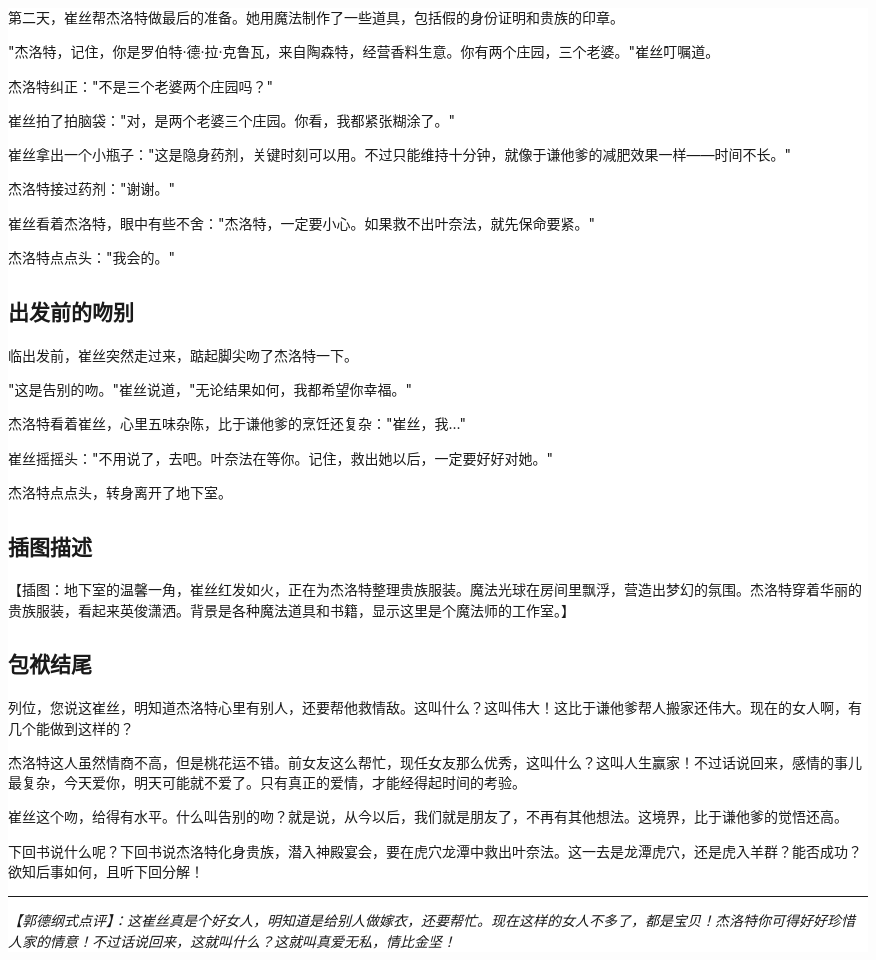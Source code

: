 第二天，崔丝帮杰洛特做最后的准备。她用魔法制作了一些道具，包括假的身份证明和贵族的印章。

"杰洛特，记住，你是罗伯特·德·拉·克鲁瓦，来自陶森特，经营香料生意。你有两个庄园，三个老婆。"崔丝叮嘱道。

杰洛特纠正："不是三个老婆两个庄园吗？"

崔丝拍了拍脑袋："对，是两个老婆三个庄园。你看，我都紧张糊涂了。"

崔丝拿出一个小瓶子："这是隐身药剂，关键时刻可以用。不过只能维持十分钟，就像于谦他爹的减肥效果一样——时间不长。"

杰洛特接过药剂："谢谢。"

崔丝看着杰洛特，眼中有些不舍："杰洛特，一定要小心。如果救不出叶奈法，就先保命要紧。"

杰洛特点点头："我会的。"

## 出发前的吻别

临出发前，崔丝突然走过来，踮起脚尖吻了杰洛特一下。

"这是告别的吻。"崔丝说道，"无论结果如何，我都希望你幸福。"

杰洛特看着崔丝，心里五味杂陈，比于谦他爹的烹饪还复杂："崔丝，我..."

崔丝摇摇头："不用说了，去吧。叶奈法在等你。记住，救出她以后，一定要好好对她。"

杰洛特点点头，转身离开了地下室。

## 插图描述

【插图：地下室的温馨一角，崔丝红发如火，正在为杰洛特整理贵族服装。魔法光球在房间里飘浮，营造出梦幻的氛围。杰洛特穿着华丽的贵族服装，看起来英俊潇洒。背景是各种魔法道具和书籍，显示这里是个魔法师的工作室。】

## 包袱结尾

列位，您说这崔丝，明知道杰洛特心里有别人，还要帮他救情敌。这叫什么？这叫伟大！这比于谦他爹帮人搬家还伟大。现在的女人啊，有几个能做到这样的？

杰洛特这人虽然情商不高，但是桃花运不错。前女友这么帮忙，现任女友那么优秀，这叫什么？这叫人生赢家！不过话说回来，感情的事儿最复杂，今天爱你，明天可能就不爱了。只有真正的爱情，才能经得起时间的考验。

崔丝这个吻，给得有水平。什么叫告别的吻？就是说，从今以后，我们就是朋友了，不再有其他想法。这境界，比于谦他爹的觉悟还高。

下回书说什么呢？下回书说杰洛特化身贵族，潜入神殿宴会，要在虎穴龙潭中救出叶奈法。这一去是龙潭虎穴，还是虎入羊群？能否成功？欲知后事如何，且听下回分解！

---

*【郭德纲式点评】：这崔丝真是个好女人，明知道是给别人做嫁衣，还要帮忙。现在这样的女人不多了，都是宝贝！杰洛特你可得好好珍惜人家的情意！不过话说回来，这就叫什么？这就叫真爱无私，情比金坚！*